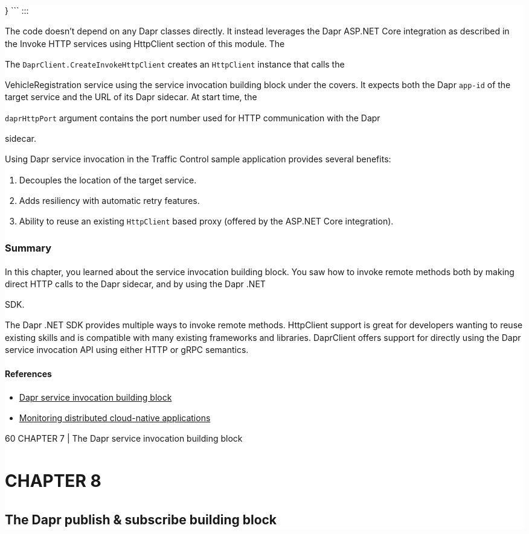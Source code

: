} ``` :::


The code doesn’t depend on any Dapr classes directly. It instead leverages the Dapr ASP.NET Core
integration as described in the Invoke HTTP services using HttpClient section of this module. The


The `DaprClient.CreateInvokeHttpClient` creates an `HttpClient` instance that calls the

VehicleRegistration service using the service invocation building block under the covers. It expects
both the Dapr `app-id` of the target service and the URL of its Dapr sidecar. At start time, the

`daprHttpPort` argument contains the port number used for HTTP communication with the Dapr

sidecar.


Using Dapr service invocation in the Traffic Control sample application provides several benefits:


1. Decouples the location of the target service.


2. Adds resiliency with automatic retry features.


3. Ability to reuse an existing `HttpClient` based proxy (offered by the ASP.NET Core integration).

### Summary


In this chapter, you learned about the service invocation building block. You saw how to invoke
remote methods both by making direct HTTP calls to the Dapr sidecar, and by using the Dapr .NET

SDK.


The Dapr .NET SDK provides multiple ways to invoke remote methods. HttpClient support is great for
developers wanting to reuse existing skills and is compatible with many existing frameworks and
libraries. DaprClient offers support for directly using the Dapr service invocation API using either HTTP
or gRPC semantics.

#### **References**


- [Dapr service invocation building block](https://docs.dapr.io/developing-applications/building-blocks/service-invocation/)


- [Monitoring distributed cloud-native applications](https://docs.microsoft.com/en-us/dotnet/architecture/cloud-native/observability-patterns)


60 CHAPTER 7 | The Dapr service invocation building block


# CHAPTER 8

## The Dapr publish & subscribe building block
